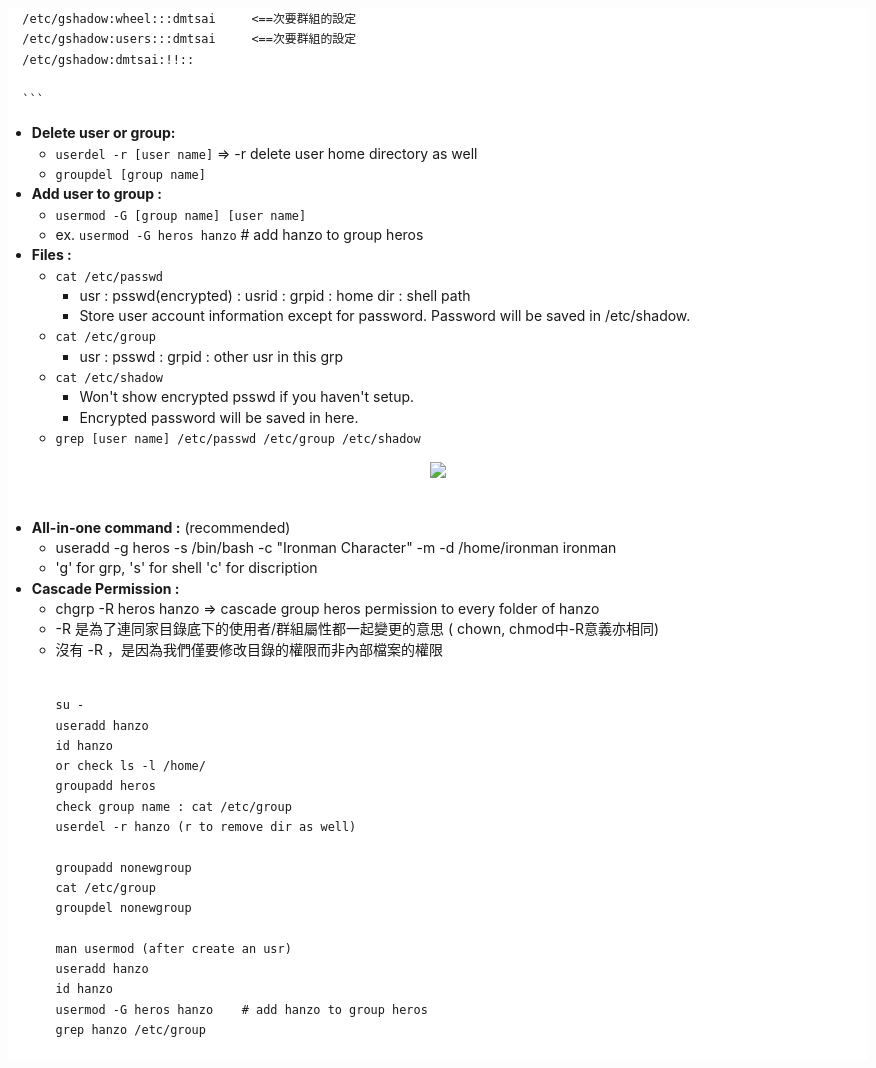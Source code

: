       /etc/gshadow:wheel:::dmtsai     <==次要群組的設定
      /etc/gshadow:users:::dmtsai     <==次要群組的設定
      /etc/gshadow:dmtsai:!!::
      
      ```
* __Delete user or group:__
  * `userdel -r [user name]` => -r delete user home directory as well
  * `groupdel [group name]`
* __Add user to group :__
  * `usermod -G [group name] [user name]` 
  * ex. `usermod -G heros hanzo`    # add hanzo to group heros
* __Files :__
  * `cat /etc/passwd`  
    * usr : psswd(encrypted) : usrid : grpid : home dir : shell path
    * Store user account information except for password. Password will be saved in /etc/shadow.
  * `cat /etc/group`   
    * usr : psswd : grpid : other usr in this grp
  * `cat /etc/shadow`  
    * Won't show encrypted psswd if you haven't setup.
    * Encrypted password will be saved in here.
  * `grep [user name] /etc/passwd /etc/group /etc/shadow`

<div align=center>

<img src="http://linux.vbird.org/linux_basic/0410accountmanager//centos7_id_link.jpg"/><br></br>

</div>  

* __All-in-one command :__ (recommended)
  * useradd -g heros -s /bin/bash -c "Ironman Character" -m -d /home/ironman ironman
  * 'g' for grp, 's' for shell 'c' for discription
* __Cascade Permission :__
  * chgrp -R heros hanzo => cascade group heros permission to every folder of hanzo
  * -R 是為了連同家目錄底下的使用者/群組屬性都一起變更的意思 ( chown, chmod中-R意義亦相同)
  * 沒有 -R ，是因為我們僅要修改目錄的權限而非內部檔案的權限<br></br>
    ```console
    su -
    useradd hanzo
    id hanzo
    or check ls -l /home/
    groupadd heros
    check group name : cat /etc/group
    userdel -r hanzo (r to remove dir as well)

    groupadd nonewgroup
    cat /etc/group
    groupdel nonewgroup

    man usermod (after create an usr)
    useradd hanzo
    id hanzo
    usermod -G heros hanzo    # add hanzo to group heros
    grep hanzo /etc/group


[0]: https://www.geeksforgeeks.org/users-command-in-linux-with-examples/
[1]: http://linux.vbird.org/linux_basic/0410accountmanager.php#newgrp
[3]: http://linux.vbird.org/linux_basic/0560daemons.php#daemon